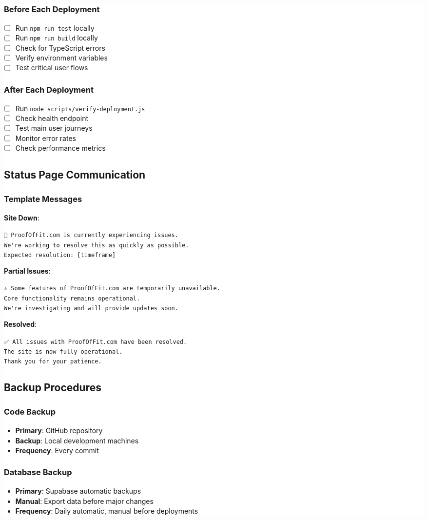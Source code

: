 ### Before Each Deployment
- [ ] Run `npm run test` locally
- [ ] Run `npm run build` locally
- [ ] Check for TypeScript errors
- [ ] Verify environment variables
- [ ] Test critical user flows

### After Each Deployment
- [ ] Run `node scripts/verify-deployment.js`
- [ ] Check health endpoint
- [ ] Test main user journeys
- [ ] Monitor error rates
- [ ] Check performance metrics

## Status Page Communication

### Template Messages

**Site Down**:
```
🚨 ProofOfFit.com is currently experiencing issues.
We're working to resolve this as quickly as possible.
Expected resolution: [timeframe]
```

**Partial Issues**:
```
⚠️ Some features of ProofOfFit.com are temporarily unavailable.
Core functionality remains operational.
We're investigating and will provide updates soon.
```

**Resolved**:
```
✅ All issues with ProofOfFit.com have been resolved.
The site is now fully operational.
Thank you for your patience.
```

## Backup Procedures

### Code Backup
- **Primary**: GitHub repository
- **Backup**: Local development machines
- **Frequency**: Every commit

### Database Backup
- **Primary**: Supabase automatic backups
- **Manual**: Export data before major changes
- **Frequency**: Daily automatic, manual before deployments
